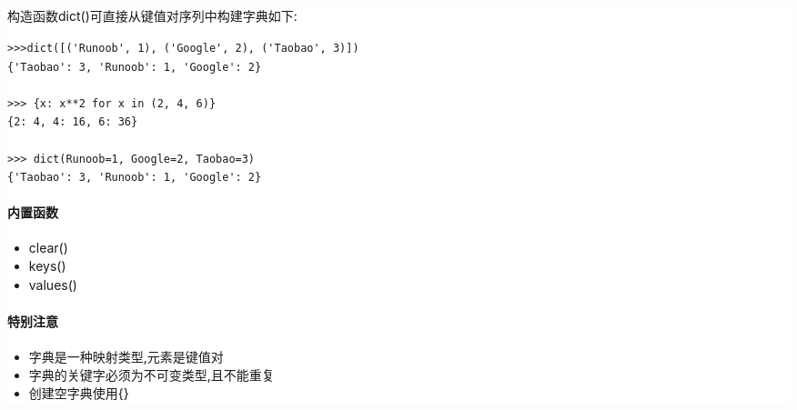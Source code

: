 构造函数dict()可直接从键值对序列中构建字典如下:
```
>>>dict([('Runoob', 1), ('Google', 2), ('Taobao', 3)])
{'Taobao': 3, 'Runoob': 1, 'Google': 2}
 
>>> {x: x**2 for x in (2, 4, 6)}
{2: 4, 4: 16, 6: 36}
 
>>> dict(Runoob=1, Google=2, Taobao=3)
{'Taobao': 3, 'Runoob': 1, 'Google': 2}
```

#### 内置函数 #### 
- clear()
- keys()
- values()

#### 特别注意 #### 
- 字典是一种映射类型,元素是键值对
- 字典的关键字必须为不可变类型,且不能重复
- 创建空字典使用{}


